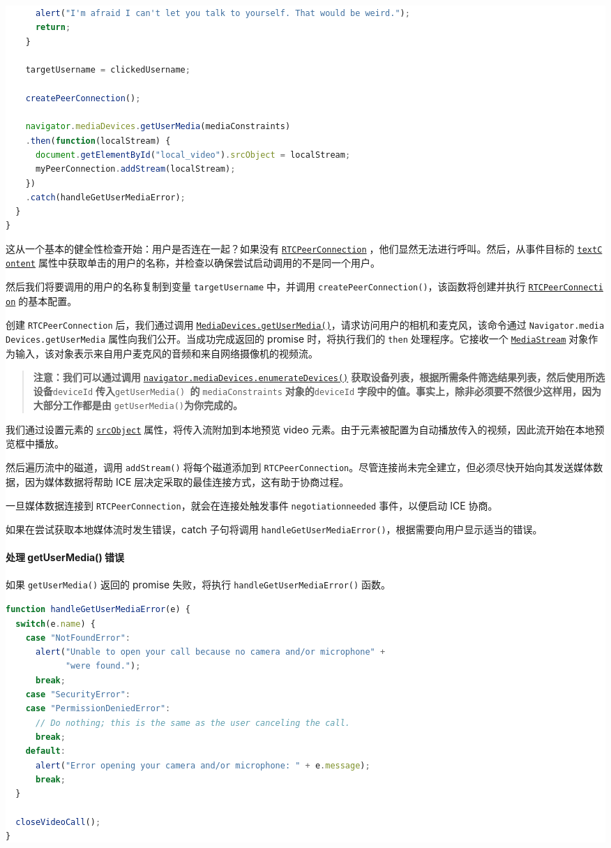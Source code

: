 ```js
      alert("I'm afraid I can't let you talk to yourself. That would be weird.");
      return;
    }

    targetUsername = clickedUsername;

    createPeerConnection();

    navigator.mediaDevices.getUserMedia(mediaConstraints)
    .then(function(localStream) {
      document.getElementById("local_video").srcObject = localStream;
      myPeerConnection.addStream(localStream);
    })
    .catch(handleGetUserMediaError);
  }
}
```

这从一个基本的健全性检查开始：用户是否连在一起？如果没有 [`RTCPeerConnection`](https://developer.mozilla.org/zh-CN/docs/Web/API/RTCPeerConnection) ，他们显然无法进行呼叫。然后，从事件目标的 [`textContent`](https://developer.mozilla.org/zh-CN/docs/Web/API/Node/textContent) 属性中获取单击的用户的名称，并检查以确保尝试启动调用的不是同一个用户。

然后我们将要调用的用户的名称复制到变量 `targetUsername` 中，并调用 `createPeerConnection()`，该函数将创建并执行 [`RTCPeerConnection`](https://developer.mozilla.org/zh-CN/docs/Web/API/RTCPeerConnection) 的基本配置。

创建 `RTCPeerConnection` 后，我们通过调用 [`MediaDevices.getUserMedia()`](https://developer.mozilla.org/zh-CN/docs/Web/API/MediaDevices/getUserMedia)，请求访问用户的相机和麦克风，该命令通过 `Navigator.mediaDevices.getUserMedia` 属性向我们公开。当成功完成返回的 promise 时，将执行我们的 `then` 处理程序。它接收一个 [`MediaStream`](https://developer.mozilla.org/zh-CN/docs/Web/API/MediaStream) 对象作为输入，该对象表示来自用户麦克风的音频和来自网络摄像机的视频流。

> **注意：我们可以通过调用** [`navigator.mediaDevices.enumerateDevices()`](https://developer.mozilla.org/zh-CN/docs/Web/API/MediaDevices/enumerateDevices) **获取设备列表，根据所需条件筛选结果列表，然后使用所选设备**`deviceId` **传入**`getUserMedia() `**的** `mediaConstraints` **对象的**`deviceId` **字段中的值。事实上，除非必须要不然很少这样用，因为大部分工作都是由** `getUserMedia()`**为你完成的。**

我们通过设置元素的 [`srcObject`](https://developer.mozilla.org/zh-CN/docs/Web/API/HTMLMediaElement/srcObject) 属性，将传入流附加到本地预览 video 元素。由于元素被配置为自动播放传入的视频，因此流开始在本地预览框中播放。

然后遍历流中的磁道，调用 `addStream()` 将每个磁道添加到 `RTCPeerConnection`。尽管连接尚未完全建立，但必须尽快开始向其发送媒体数据，因为媒体数据将帮助 ICE 层决定采取的最佳连接方式，这有助于协商过程。

一旦媒体数据连接到 `RTCPeerConnection`，就会在连接处触发事件 `negotiationneeded` 事件，以便启动 ICE 协商。

如果在尝试获取本地媒体流时发生错误，catch 子句将调用 `handleGetUserMediaError()`，根据需要向用户显示适当的错误。

#### 处理 getUserMedia() 错误

如果 `getUserMedia()` 返回的 promise 失败，将执行 `handleGetUserMediaError()` 函数。

```js
function handleGetUserMediaError(e) {
  switch(e.name) {
    case "NotFoundError":
      alert("Unable to open your call because no camera and/or microphone" +
            "were found.");
      break;
    case "SecurityError":
    case "PermissionDeniedError":
      // Do nothing; this is the same as the user canceling the call.
      break;
    default:
      alert("Error opening your camera and/or microphone: " + e.message);
      break;
  }

  closeVideoCall();
}
```
